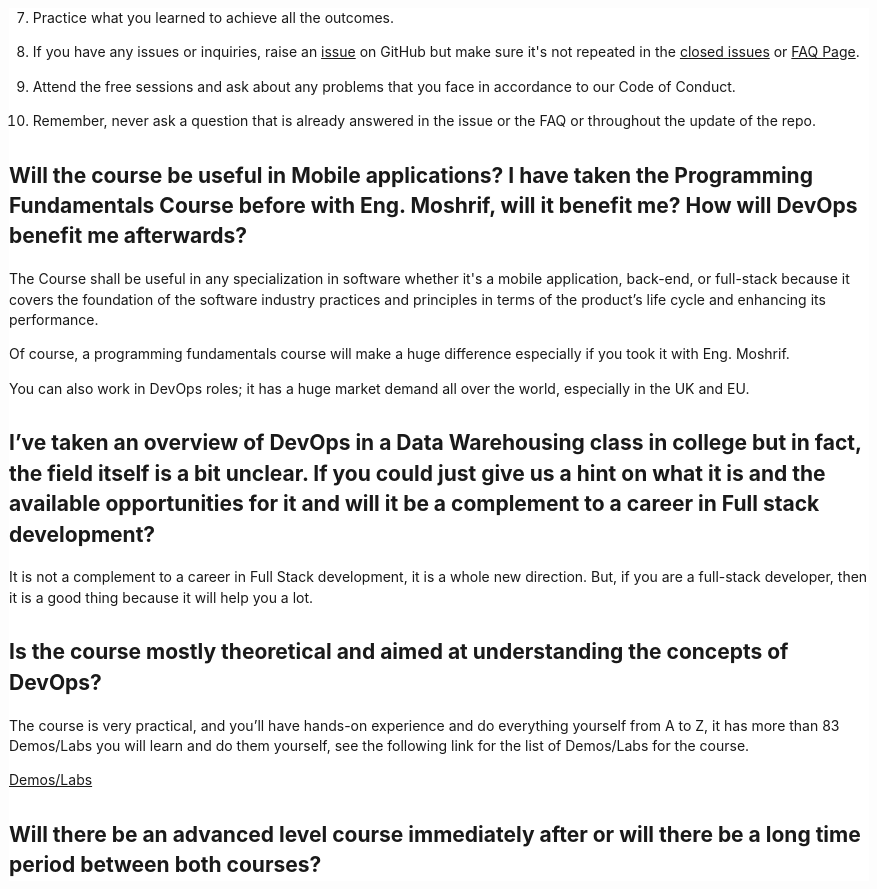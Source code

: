 7. Practice what you learned to achieve all the outcomes.

8. If you have any issues or inquiries, raise an [issue](https://github.com/MohamedRadwan-DevOps/devops-step-by-step/issues) on GitHub but make sure it's not repeated in the [closed issues](https://github.com/MohamedRadwan-DevOps/devops-step-by-step/issues?q=is%3Aissue+is%3Aclosed) or [FAQ Page](https://github.com/MohamedRadwan-DevOps/devops-step-by-step/blob/main/source/advanced-introduction-to-devops/devops-faq.md).

9.  Attend the free sessions and ask about any problems that you face in accordance to our Code of Conduct.

10. Remember, never ask a question that is already answered in the issue or the FAQ or throughout the update of the repo.


## Will the course be useful in Mobile applications? I have taken the Programming Fundamentals Course before with Eng. Moshrif, will it benefit me? How will DevOps benefit me afterwards?

The Course shall be useful in any specialization in software whether it's a mobile application, back-end, or full-stack because it covers the foundation of the software industry practices and principles in terms of the product’s life cycle and enhancing its performance. 

Of course, a programming fundamentals course will make a huge difference especially if you took it with Eng. Moshrif. 

You can also work in DevOps roles; it has a huge market demand all over the world, especially in the UK and EU.



## I’ve taken an overview of DevOps in a Data Warehousing class in college but in fact, the field itself is a bit unclear. If you could just give us a hint on what it is and the available opportunities for it and will it be a complement to a career in Full stack development?

It is not a complement to a career in Full Stack development, it is a whole new direction. But, if you are a full-stack developer, then it is a good thing because it will help you a lot.

## Is the course mostly theoretical and aimed at understanding the concepts of DevOps?

The course is very practical, and you’ll have hands-on experience and do everything yourself from A to Z, it has more than 83 Demos/Labs you will learn and do them yourself, see the following link for the list of Demos/Labs for the course.

[Demos/Labs](https://github.com/MohamedRadwan-DevOps/devops-step-by-step/blob/main/source/advanced-introduction-to-devops/devops-demos-labs.md)

## Will there be an advanced level course immediately after or will there be a long time period between both courses?
